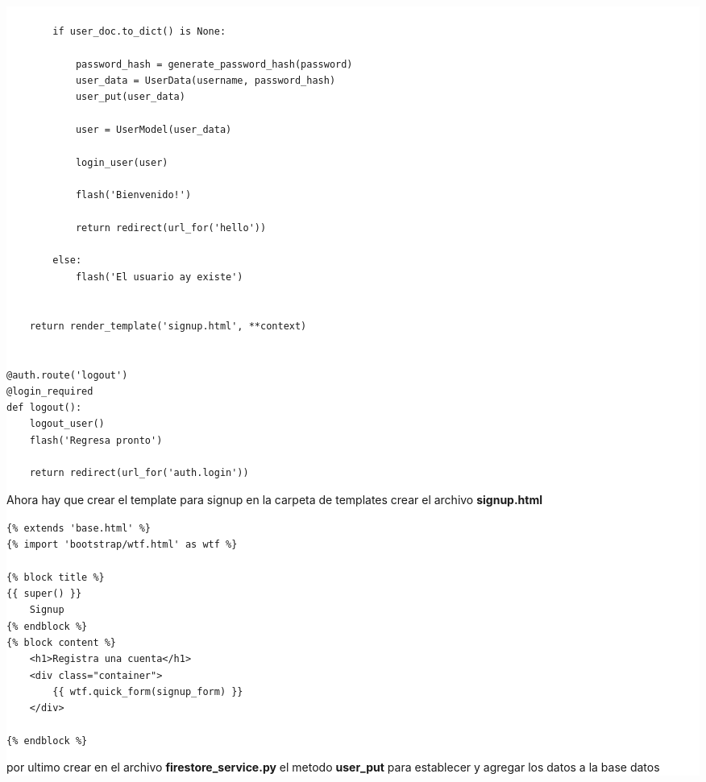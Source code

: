 ```

        if user_doc.to_dict() is None:

            password_hash = generate_password_hash(password)
            user_data = UserData(username, password_hash)
            user_put(user_data)

            user = UserModel(user_data)

            login_user(user)

            flash('Bienvenido!')

            return redirect(url_for('hello'))

        else:
            flash('El usuario ay existe')


    return render_template('signup.html', **context)


@auth.route('logout')
@login_required
def logout():
    logout_user()
    flash('Regresa pronto')
    
    return redirect(url_for('auth.login'))
```

Ahora hay que crear el template para signup en la carpeta de templates crear el archivo **signup.html**

```
{% extends 'base.html' %}
{% import 'bootstrap/wtf.html' as wtf %}

{% block title %}
{{ super() }}
    Signup
{% endblock %}
{% block content %}
    <h1>Registra una cuenta</h1>
    <div class="container">
        {{ wtf.quick_form(signup_form) }}
    </div>

{% endblock %}
```

por ultimo crear en el archivo **firestore_service.py** el metodo **user_put** para establecer y agregar los datos a la base datos

